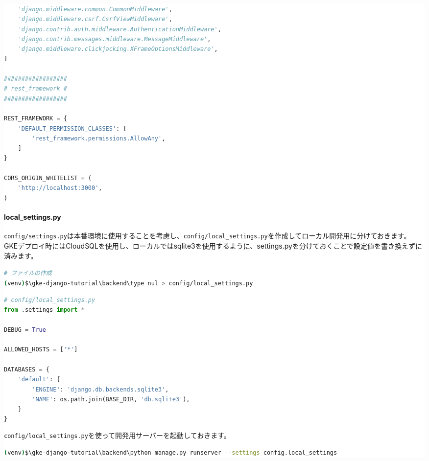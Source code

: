 ```python
    'django.middleware.common.CommonMiddleware',
    'django.middleware.csrf.CsrfViewMiddleware',
    'django.contrib.auth.middleware.AuthenticationMiddleware',
    'django.contrib.messages.middleware.MessageMiddleware',
    'django.middleware.clickjacking.XFrameOptionsMiddleware',
]

##################
# rest_framework #
##################

REST_FRAMEWORK = {
    'DEFAULT_PERMISSION_CLASSES': [
        'rest_framework.permissions.AllowAny',
    ]
}

CORS_ORIGIN_WHITELIST = (
    'http://localhost:3000',
)
```

#### local_settings.py

`config/settings.py`は本番環境に使用することを考慮し、`config/local_settings.py`を作成してローカル開発用に分けておきます。
GKEデプロイ時にはCloudSQLを使用し、ローカルではsqlite3を使用するように、settings.pyを分けておくことで設定値を書き換えずに済みます。

```sh
# ファイルの作成
(venv)$\gke-django-tutorial\backend\type nul > config/local_settings.py
```

```python
# config/local_settings.py
from .settings import *

DEBUG = True

ALLOWED_HOSTS = ['*']

DATABASES = {
    'default': {
        'ENGINE': 'django.db.backends.sqlite3',
        'NAME': os.path.join(BASE_DIR, 'db.sqlite3'),
    }
}
```

`config/local_settings.py`を使って開発用サーバーを起動しておきます。

```sh
(venv)$\gke-django-tutorial\backend\python manage.py runserver --settings config.local_settings
```

